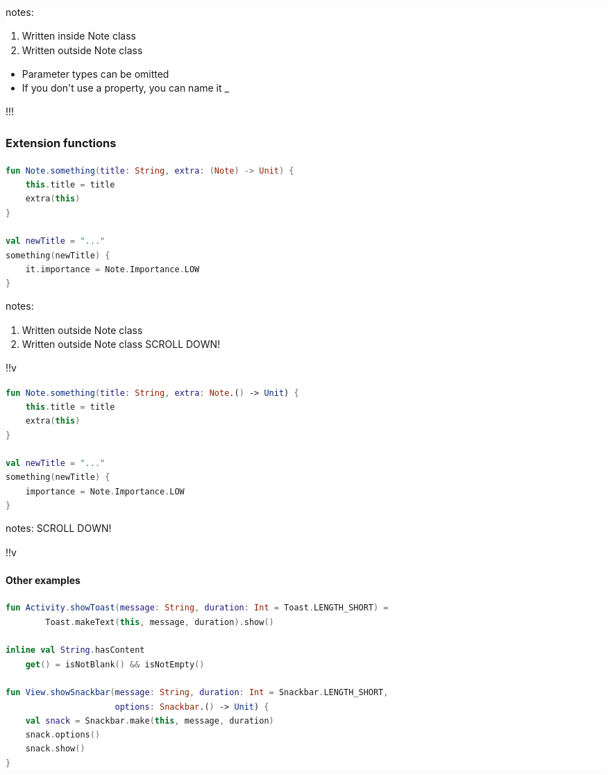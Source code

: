notes:
1. Written inside Note class
2. Written outside Note class
* Parameter types can be omitted
* If you don't use a property, you can name it _

!!!

### Extension functions

```kotlin
fun Note.something(title: String, extra: (Note) -> Unit) {
    this.title = title 
    extra(this)
}

val newTitle = "..."
something(newTitle) {
    it.importance = Note.Importance.LOW
}
```

notes:
1. Written outside Note class
2. Written outside Note class
SCROLL DOWN!

!!v

```kotlin
fun Note.something(title: String, extra: Note.() -> Unit) {
    this.title = title 
    extra(this)
}

val newTitle = "..."
something(newTitle) {
    importance = Note.Importance.LOW
}
```

notes:
SCROLL DOWN!

!!v

#### Other examples

```kotlin
fun Activity.showToast(message: String, duration: Int = Toast.LENGTH_SHORT) =
        Toast.makeText(this, message, duration).show()

inline val String.hasContent
    get() = isNotBlank() && isNotEmpty()
    
fun View.showSnackbar(message: String, duration: Int = Snackbar.LENGTH_SHORT,
                      options: Snackbar.() -> Unit) {
    val snack = Snackbar.make(this, message, duration)
    snack.options()
    snack.show()
}
```
